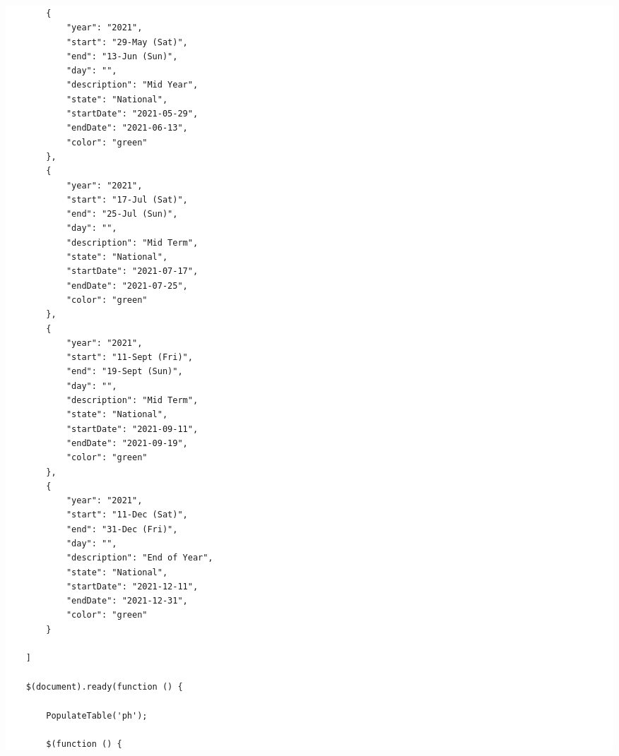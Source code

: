             {
                "year": "2021",
                "start": "29-May (Sat)",
                "end": "13-Jun (Sun)",
                "day": "",
                "description": "Mid Year",
                "state": "National",
                "startDate": "2021-05-29",
                "endDate": "2021-06-13",
                "color": "green"
            },
            {
                "year": "2021",
                "start": "17-Jul (Sat)",
                "end": "25-Jul (Sun)",
                "day": "",
                "description": "Mid Term",
                "state": "National",
                "startDate": "2021-07-17",
                "endDate": "2021-07-25",
                "color": "green"
            },
            {
                "year": "2021",
                "start": "11-Sept (Fri)",
                "end": "19-Sept (Sun)",
                "day": "",
                "description": "Mid Term",
                "state": "National",
                "startDate": "2021-09-11",
                "endDate": "2021-09-19",
                "color": "green"
            },
            {
                "year": "2021",
                "start": "11-Dec (Sat)",
                "end": "31-Dec (Fri)",
                "day": "",
                "description": "End of Year",
                "state": "National",
                "startDate": "2021-12-11",
                "endDate": "2021-12-31",
                "color": "green"
            }

        ]

        $(document).ready(function () {

            PopulateTable('ph');

            $(function () {
